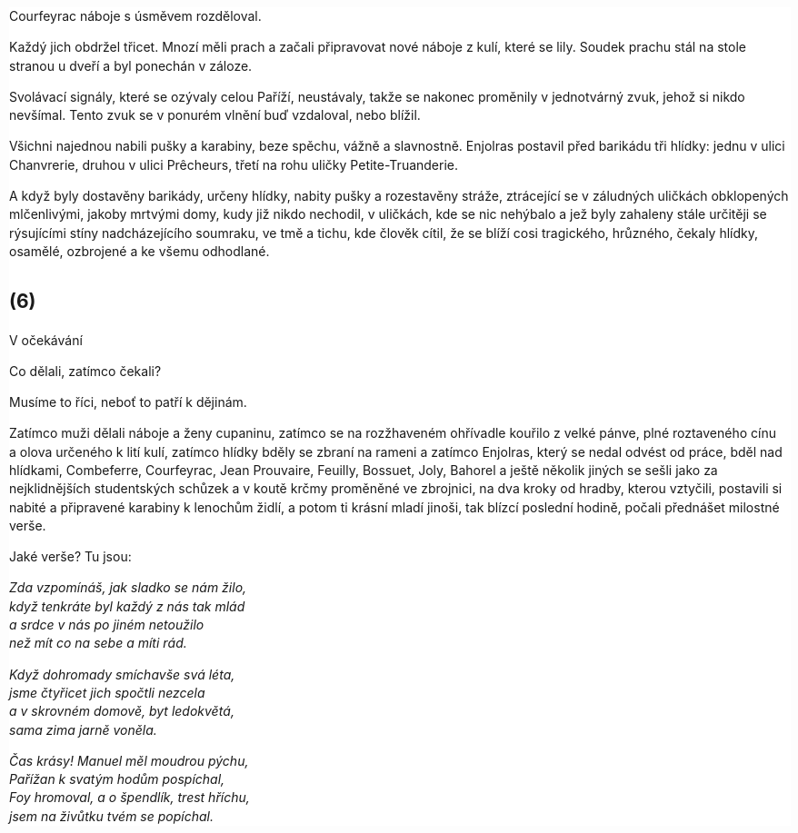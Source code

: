Courfeyrac náboje s úsměvem rozděloval.

Každý jich obdržel třicet. Mnozí měli prach a začali připravovat nové náboje z kulí, které se lily. Soudek prachu stál na stole stranou u dveří a byl ponechán v záloze.

Svolávací signály, které se ozývaly celou Paříží, neustávaly, takže se nakonec proměnily v jednotvárný zvuk, jehož si nikdo nevšímal. Tento zvuk se v ponurém vlnění buď vzdaloval, nebo blížil.

Všichni najednou nabili pušky a karabiny, beze spěchu, vážně a slavnostně. Enjolras postavil před barikádu tři hlídky: jednu v ulici Chanvrerie, druhou v ulici Prêcheurs, třetí na rohu uličky Petite-Truanderie.

A když byly dostavěny barikády, určeny hlídky, nabity pušky a rozestavěny stráže, ztrácející se v záludných uličkách obklopených mlčenlivými, jakoby mrtvými domy, kudy již nikdo nechodil, v uličkách, kde se nic nehýbalo a jež byly zahaleny stále určitěji se rýsujícími stíny nadcházejícího soumraku, ve tmě a tichu, kde člověk cítil, že se blíží cosi tragického, hrůzného, čekaly hlídky, osamělé, ozbrojené a ke všemu odhodlané.

## (6)  
V očekávání

Co dělali, zatímco čekali?

Musíme to říci, neboť to patří k dějinám.

Zatímco muži dělali náboje a ženy cupaninu, zatímco se na rozžhaveném ohřívadle kouřilo z velké pánve, plné roztaveného cínu a olova určeného k lití kulí, zatímco hlídky bděly se zbraní na rameni a zatímco Enjolras, který se nedal odvést od práce, bděl nad hlídkami, Combeferre, Courfeyrac, Jean Prouvaire, Feuilly, Bossuet, Joly, Bahorel a ještě několik jiných se sešli jako za nejklidnějších studentských schůzek a v koutě krčmy proměněné ve zbrojnici, na dva kroky od hradby, kterou vztyčili, postavili si nabité a připravené karabiny k lenochům židlí, a potom ti krásní mladí jinoši, tak blízcí poslední hodině, počali přednášet milostné verše.

Jaké verše? Tu jsou:

</section>

<section>

_Zda vzpomínáš, jak sladko se nám žilo,  
když tenkráte byl každý z nás tak mlád  
a srdce v nás po jiném netoužilo  
než mít co na sebe a míti rád._

</section>

<section>

_Když dohromady smíchavše svá léta,  
jsme čtyřicet jich spočtli nezcela  
a v skrovném domově, byt ledokvětá,  
sama zima jarně voněla._

</section>

<section>

_Čas krásy! Manuel měl moudrou pýchu,  
Pařížan k svatým hodům pospíchal,  
Foy hromoval, a o špendlík, trest hříchu,  
jsem na živůtku tvém se popíchal._
